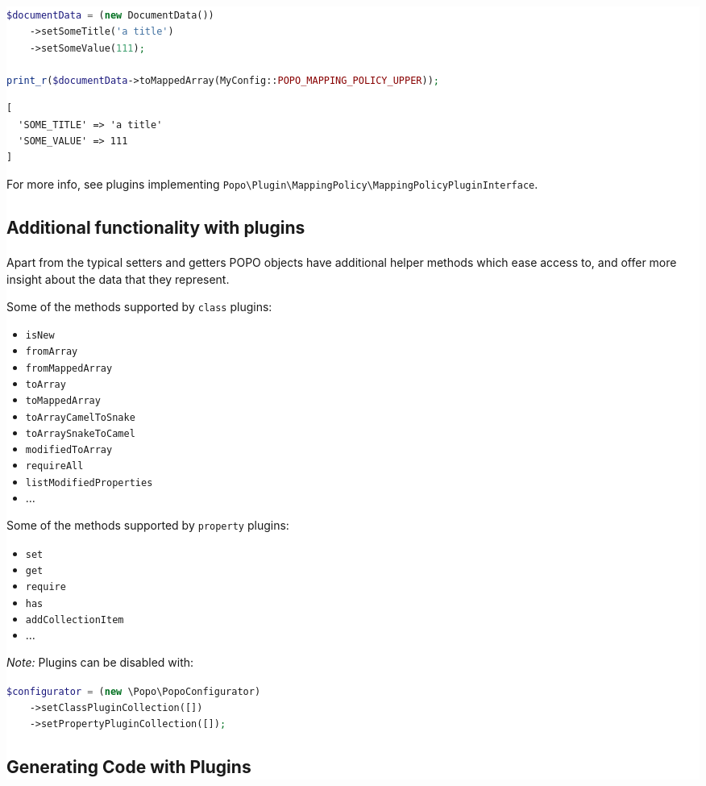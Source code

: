 ```php
$documentData = (new DocumentData())
    ->setSomeTitle('a title')
    ->setSomeValue(111);
    
print_r($documentData->toMappedArray(MyConfig::POPO_MAPPING_POLICY_UPPER));
```

```
[
  'SOME_TITLE' => 'a title'
  'SOME_VALUE' => 111
]
```

For more info, see plugins implementing `Popo\Plugin\MappingPolicy\MappingPolicyPluginInterface`.

## Additional functionality with plugins

Apart from the typical setters and getters POPO objects have additional helper methods which ease access to, and offer
more insight about the data that they represent.

Some of the methods supported by `class` plugins:

- `isNew`
- `fromArray`
- `fromMappedArray`
- `toArray`
- `toMappedArray`
- `toArrayCamelToSnake`
- `toArraySnakeToCamel`
- `modifiedToArray`
- `requireAll`
- `listModifiedProperties`
- ...

Some of the methods supported by `property` plugins:

- `set`
- `get`
- `require`
- `has`
- `addCollectionItem`
- ...

_Note:_ Plugins can be disabled with:

```php
$configurator = (new \Popo\PopoConfigurator)
    ->setClassPluginCollection([])
    ->setPropertyPluginCollection([]);
```

## Generating Code with Plugins
